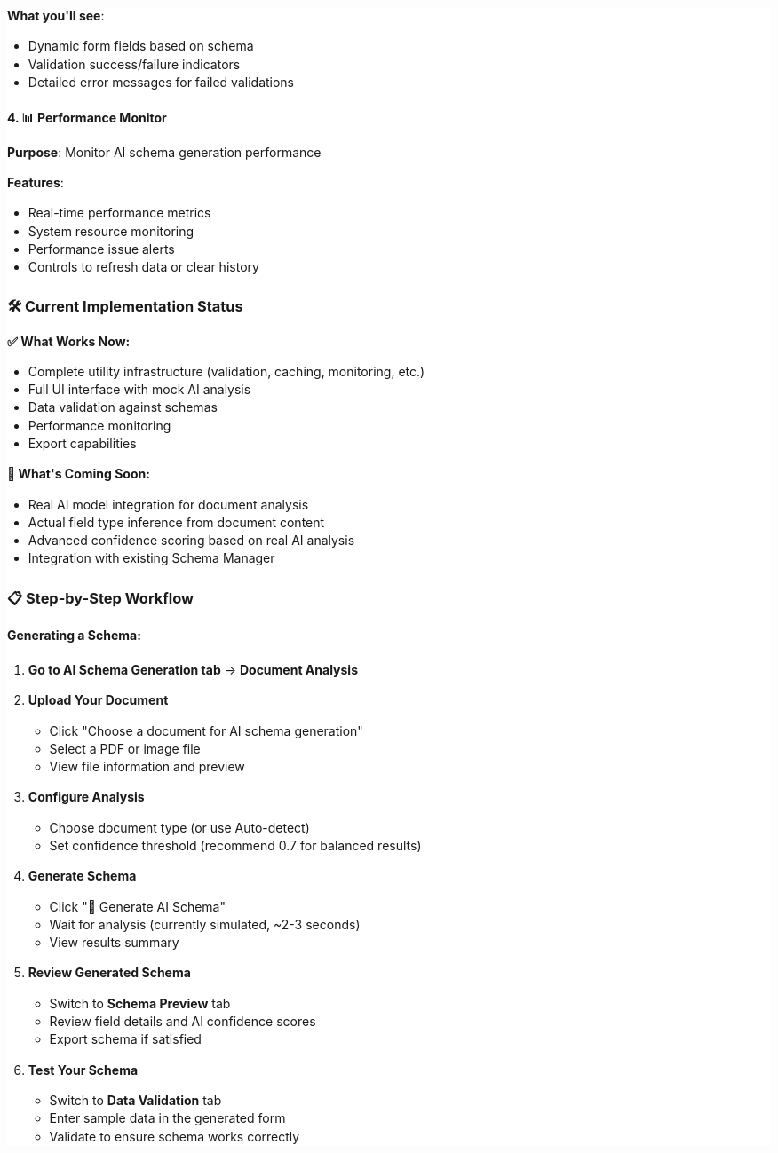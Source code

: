 **What you'll see**:
- Dynamic form fields based on schema
- Validation success/failure indicators
- Detailed error messages for failed validations

#### 4. 📊 Performance Monitor
**Purpose**: Monitor AI schema generation performance

**Features**:
- Real-time performance metrics
- System resource monitoring
- Performance issue alerts
- Controls to refresh data or clear history

### 🛠️ Current Implementation Status

**✅ What Works Now:**
- Complete utility infrastructure (validation, caching, monitoring, etc.)
- Full UI interface with mock AI analysis
- Data validation against schemas
- Performance monitoring
- Export capabilities

**🚧 What's Coming Soon:**
- Real AI model integration for document analysis
- Actual field type inference from document content
- Advanced confidence scoring based on real AI analysis
- Integration with existing Schema Manager

### 📋 Step-by-Step Workflow

#### Generating a Schema:

1. **Go to AI Schema Generation tab** → **Document Analysis**

2. **Upload Your Document**
   - Click "Choose a document for AI schema generation"
   - Select a PDF or image file
   - View file information and preview

3. **Configure Analysis**
   - Choose document type (or use Auto-detect)
   - Set confidence threshold (recommend 0.7 for balanced results)

4. **Generate Schema**
   - Click "🤖 Generate AI Schema"
   - Wait for analysis (currently simulated, ~2-3 seconds)
   - View results summary

5. **Review Generated Schema**
   - Switch to **Schema Preview** tab
   - Review field details and AI confidence scores
   - Export schema if satisfied

6. **Test Your Schema**
   - Switch to **Data Validation** tab
   - Enter sample data in the generated form
   - Validate to ensure schema works correctly
